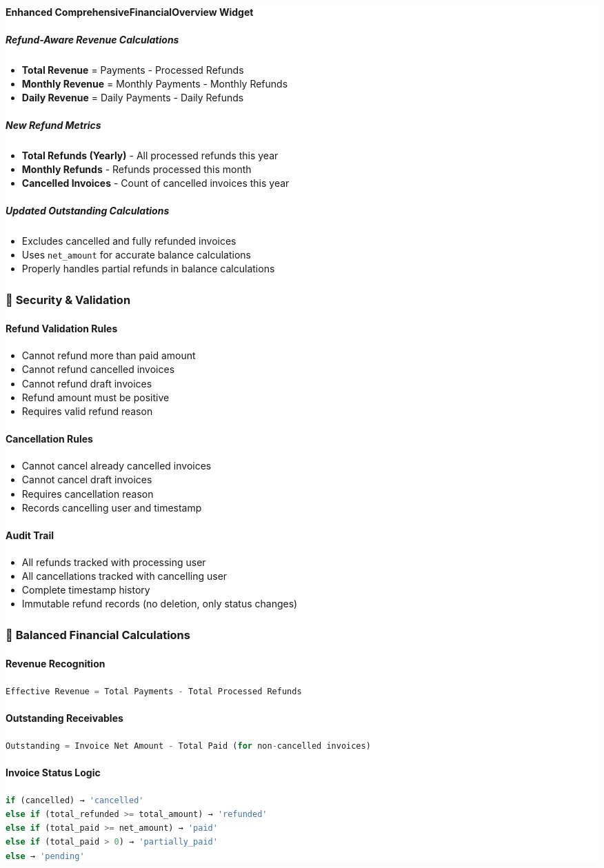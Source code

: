#### **Enhanced ComprehensiveFinancialOverview Widget**

##### **Refund-Aware Revenue Calculations**
- **Total Revenue** = Payments - Processed Refunds
- **Monthly Revenue** = Monthly Payments - Monthly Refunds  
- **Daily Revenue** = Daily Payments - Daily Refunds

##### **New Refund Metrics**
- **Total Refunds (Yearly)** - All processed refunds this year
- **Monthly Refunds** - Refunds processed this month  
- **Cancelled Invoices** - Count of cancelled invoices this year

##### **Updated Outstanding Calculations**
- Excludes cancelled and fully refunded invoices
- Uses `net_amount` for accurate balance calculations
- Properly handles partial refunds in balance calculations

### 🔐 **Security & Validation**

#### **Refund Validation Rules**
- Cannot refund more than paid amount
- Cannot refund cancelled invoices
- Cannot refund draft invoices
- Refund amount must be positive
- Requires valid refund reason

#### **Cancellation Rules**
- Cannot cancel already cancelled invoices
- Cannot cancel draft invoices
- Requires cancellation reason
- Records cancelling user and timestamp

#### **Audit Trail**
- All refunds tracked with processing user
- All cancellations tracked with cancelling user
- Complete timestamp history
- Immutable refund records (no deletion, only status changes)

### 🧮 **Balanced Financial Calculations**

#### **Revenue Recognition**
```php
Effective Revenue = Total Payments - Total Processed Refunds
```

#### **Outstanding Receivables**
```php
Outstanding = Invoice Net Amount - Total Paid (for non-cancelled invoices)
```

#### **Invoice Status Logic**
```php
if (cancelled) → 'cancelled'
else if (total_refunded >= total_amount) → 'refunded'  
else if (total_paid >= net_amount) → 'paid'
else if (total_paid > 0) → 'partially_paid'
else → 'pending'
```
